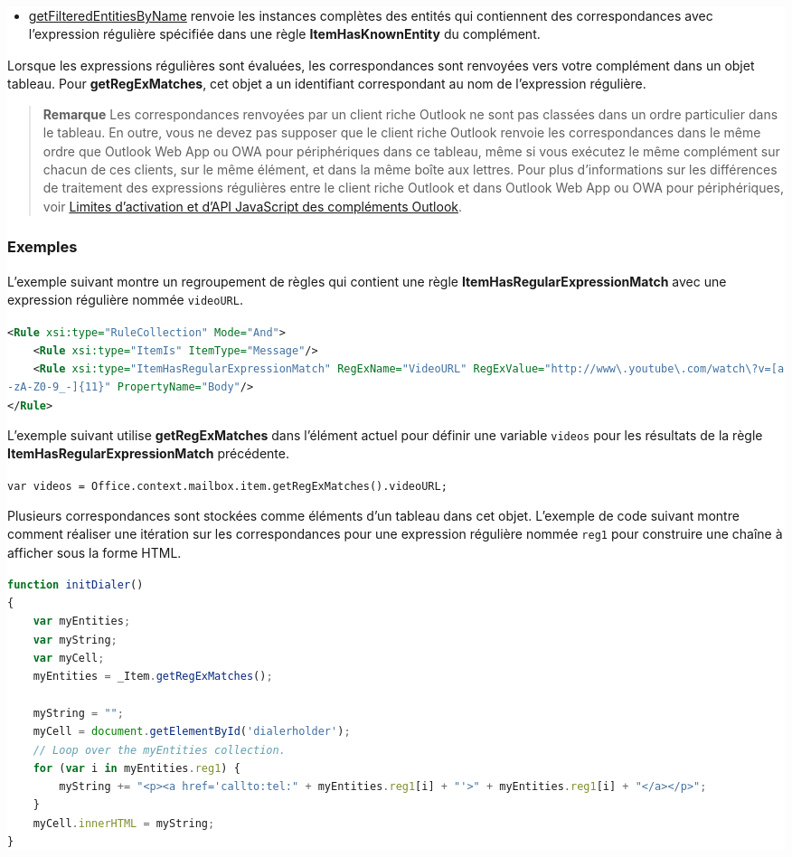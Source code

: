 - [getFilteredEntitiesByName](../../reference/outlook/Office.context.mailbox.item.md) renvoie les instances complètes des entités qui contiennent des correspondances avec l’expression régulière spécifiée dans une règle **ItemHasKnownEntity** du complément.
    
Lorsque les expressions régulières sont évaluées, les correspondances sont renvoyées vers votre complément dans un objet tableau. Pour  **getRegExMatches**, cet objet a un identifiant correspondant au nom de l’expression régulière. 


 >**Remarque**  Les correspondances renvoyées par un client riche Outlook ne sont pas classées dans un ordre particulier dans le tableau. En outre, vous ne devez pas supposer que le client riche Outlook renvoie les correspondances dans le même ordre que Outlook Web App ou OWA pour périphériques dans ce tableau, même si vous exécutez le même complément sur chacun de ces clients, sur le même élément, et dans la même boîte aux lettres. Pour plus d’informations sur les différences de traitement des expressions régulières entre le client riche Outlook et dans Outlook Web App ou OWA pour périphériques, voir [Limites d’activation et d’API JavaScript des compléments Outlook](../outlook/limits-for-activation-and-javascript-api-for-outlook-add-ins.md).


### <a name="examples"></a>Exemples

L’exemple suivant montre un regroupement de règles qui contient une règle  **ItemHasRegularExpressionMatch** avec une expression régulière nommée `videoURL`.


```XML
<Rule xsi:type="RuleCollection" Mode="And">
    <Rule xsi:type="ItemIs" ItemType="Message"/>
    <Rule xsi:type="ItemHasRegularExpressionMatch" RegExName="VideoURL" RegExValue="http://www\.youtube\.com/watch\?v=[a-zA-Z0-9_-]{11}" PropertyName="Body"/>
</Rule>
```

L’exemple suivant utilise  **getRegExMatches** dans l’élément actuel pour définir une variable `videos` pour les résultats de la règle **ItemHasRegularExpressionMatch** précédente.




```
var videos = Office.context.mailbox.item.getRegExMatches().videoURL;
```

Plusieurs correspondances sont stockées comme éléments d’un tableau dans cet objet. L’exemple de code suivant montre comment réaliser une itération sur les correspondances pour une expression régulière nommée  `reg1` pour construire une chaîne à afficher sous la forme HTML.




```js
function initDialer() 
{
    var myEntities;
    var myString;
    var myCell;
    myEntities = _Item.getRegExMatches();

    myString = "";
    myCell = document.getElementById('dialerholder');
    // Loop over the myEntities collection.
    for (var i in myEntities.reg1) {
        myString += "<p><a href='callto:tel:" + myEntities.reg1[i] + "'>" + myEntities.reg1[i] + "</a></p>";
    }
    myCell.innerHTML = myString;
}

```
